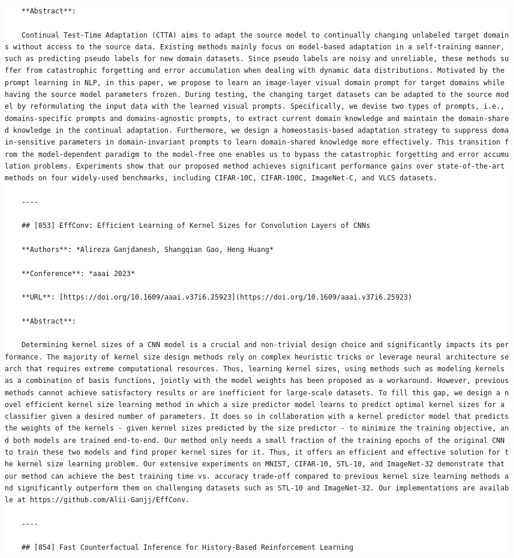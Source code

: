         **Abstract**:

        Continual Test-Time Adaptation (CTTA) aims to adapt the source model to continually changing unlabeled target domains without access to the source data. Existing methods mainly focus on model-based adaptation in a self-training manner, such as predicting pseudo labels for new domain datasets. Since pseudo labels are noisy and unreliable, these methods suffer from catastrophic forgetting and error accumulation when dealing with dynamic data distributions. Motivated by the prompt learning in NLP, in this paper, we propose to learn an image-layer visual domain prompt for target domains while having the source model parameters frozen. During testing, the changing target datasets can be adapted to the source model by reformulating the input data with the learned visual prompts. Specifically, we devise two types of prompts, i.e., domains-specific prompts and domains-agnostic prompts, to extract current domain knowledge and maintain the domain-shared knowledge in the continual adaptation. Furthermore, we design a homeostasis-based adaptation strategy to suppress domain-sensitive parameters in domain-invariant prompts to learn domain-shared knowledge more effectively. This transition from the model-dependent paradigm to the model-free one enables us to bypass the catastrophic forgetting and error accumulation problems. Experiments show that our proposed method achieves significant performance gains over state-of-the-art methods on four widely-used benchmarks, including CIFAR-10C, CIFAR-100C, ImageNet-C, and VLCS datasets.

        ----

        ## [853] EffConv: Efficient Learning of Kernel Sizes for Convolution Layers of CNNs

        **Authors**: *Alireza Ganjdanesh, Shangqian Gao, Heng Huang*

        **Conference**: *aaai 2023*

        **URL**: [https://doi.org/10.1609/aaai.v37i6.25923](https://doi.org/10.1609/aaai.v37i6.25923)

        **Abstract**:

        Determining kernel sizes of a CNN model is a crucial and non-trivial design choice and significantly impacts its performance. The majority of kernel size design methods rely on complex heuristic tricks or leverage neural architecture search that requires extreme computational resources. Thus, learning kernel sizes, using methods such as modeling kernels as a combination of basis functions, jointly with the model weights has been proposed as a workaround. However, previous methods cannot achieve satisfactory results or are inefficient for large-scale datasets. To fill this gap, we design a novel efficient kernel size learning method in which a size predictor model learns to predict optimal kernel sizes for a classifier given a desired number of parameters. It does so in collaboration with a kernel predictor model that predicts the weights of the kernels - given kernel sizes predicted by the size predictor - to minimize the training objective, and both models are trained end-to-end. Our method only needs a small fraction of the training epochs of the original CNN to train these two models and find proper kernel sizes for it. Thus, it offers an efficient and effective solution for the kernel size learning problem. Our extensive experiments on MNIST, CIFAR-10, STL-10, and ImageNet-32 demonstrate that our method can achieve the best training time vs. accuracy trade-off compared to previous kernel size learning methods and significantly outperform them on challenging datasets such as STL-10 and ImageNet-32. Our implementations are available at https://github.com/Alii-Ganjj/EffConv.

        ----

        ## [854] Fast Counterfactual Inference for History-Based Reinforcement Learning
